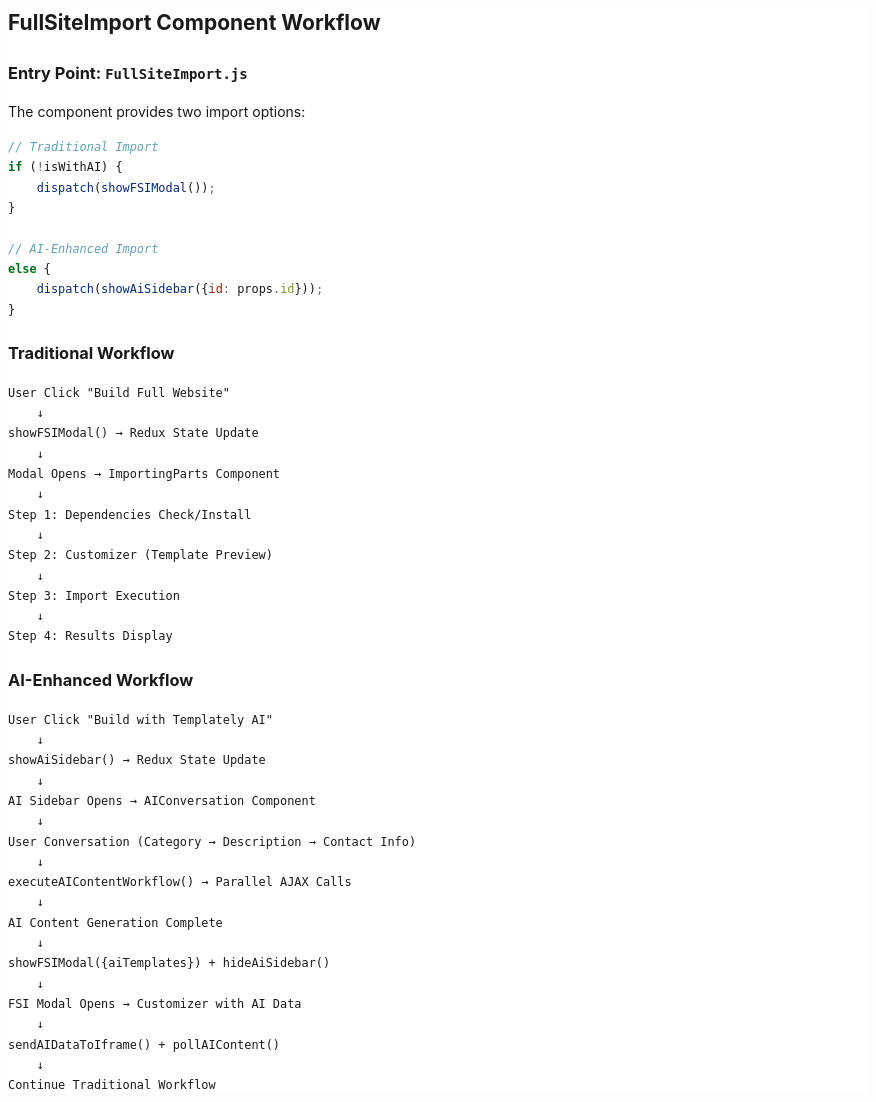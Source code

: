 ## FullSiteImport Component Workflow

### Entry Point: `FullSiteImport.js`

The component provides two import options:

```javascript
// Traditional Import
if (!isWithAI) {
    dispatch(showFSIModal());
}

// AI-Enhanced Import
else {
    dispatch(showAiSidebar({id: props.id}));
}
```

### Traditional Workflow

```
User Click "Build Full Website"
    ↓
showFSIModal() → Redux State Update
    ↓
Modal Opens → ImportingParts Component
    ↓
Step 1: Dependencies Check/Install
    ↓
Step 2: Customizer (Template Preview)
    ↓
Step 3: Import Execution
    ↓
Step 4: Results Display
```

### AI-Enhanced Workflow

```
User Click "Build with Templately AI"
    ↓
showAiSidebar() → Redux State Update
    ↓
AI Sidebar Opens → AIConversation Component
    ↓
User Conversation (Category → Description → Contact Info)
    ↓
executeAIContentWorkflow() → Parallel AJAX Calls
    ↓
AI Content Generation Complete
    ↓
showFSIModal({aiTemplates}) + hideAiSidebar()
    ↓
FSI Modal Opens → Customizer with AI Data
    ↓
sendAIDataToIframe() + pollAIContent()
    ↓
Continue Traditional Workflow
```
